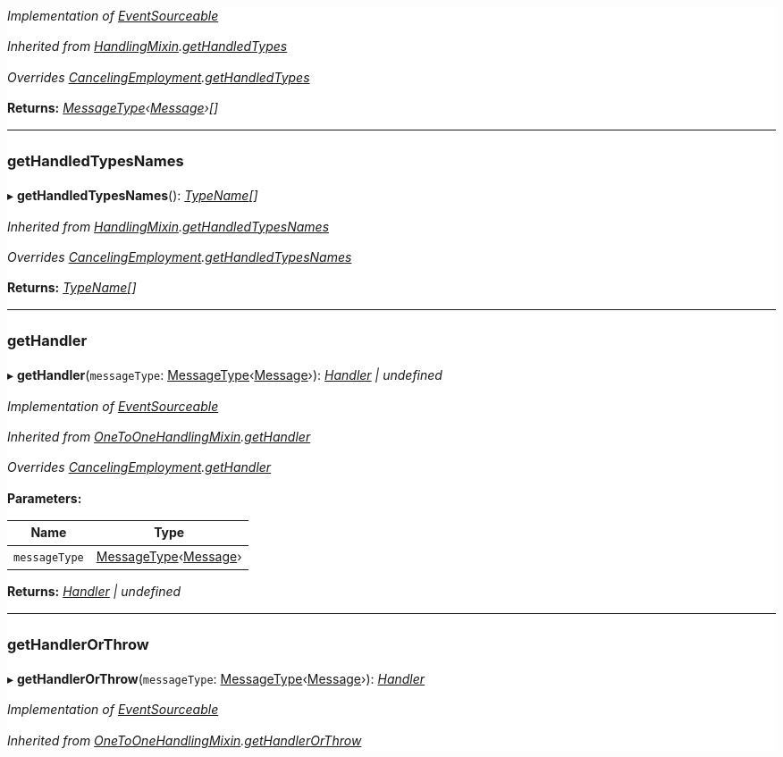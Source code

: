 *Implementation of [EventSourceable](../interfaces/types.eventsourceable.md)*

*Inherited from [HandlingMixin](handlingmixin.md).[getHandledTypes](handlingmixin.md#gethandledtypes)*

*Overrides [CancelingEmployment](cancelingemployment.md).[getHandledTypes](cancelingemployment.md#gethandledtypes)*

**Returns:** *[MessageType](../interfaces/types.messagetype.md)‹[Message](../interfaces/types.message.md)›[]*

___

###  getHandledTypesNames

▸ **getHandledTypesNames**(): *[TypeName](../modules/types.md#typename)[]*

*Inherited from [HandlingMixin](handlingmixin.md).[getHandledTypesNames](handlingmixin.md#gethandledtypesnames)*

*Overrides [CancelingEmployment](cancelingemployment.md).[getHandledTypesNames](cancelingemployment.md#gethandledtypesnames)*

**Returns:** *[TypeName](../modules/types.md#typename)[]*

___

###  getHandler

▸ **getHandler**(`messageType`: [MessageType](../interfaces/types.messagetype.md)‹[Message](../interfaces/types.message.md)›): *[Handler](../modules/types.md#handler) | undefined*

*Implementation of [EventSourceable](../interfaces/types.eventsourceable.md)*

*Inherited from [OneToOneHandlingMixin](onetoonehandlingmixin.md).[getHandler](onetoonehandlingmixin.md#gethandler)*

*Overrides [CancelingEmployment](cancelingemployment.md).[getHandler](cancelingemployment.md#gethandler)*

**Parameters:**

Name | Type |
------ | ------ |
`messageType` | [MessageType](../interfaces/types.messagetype.md)‹[Message](../interfaces/types.message.md)› |

**Returns:** *[Handler](../modules/types.md#handler) | undefined*

___

###  getHandlerOrThrow

▸ **getHandlerOrThrow**(`messageType`: [MessageType](../interfaces/types.messagetype.md)‹[Message](../interfaces/types.message.md)›): *[Handler](../modules/types.md#handler)*

*Implementation of [EventSourceable](../interfaces/types.eventsourceable.md)*

*Inherited from [OneToOneHandlingMixin](onetoonehandlingmixin.md).[getHandlerOrThrow](onetoonehandlingmixin.md#gethandlerorthrow)*
